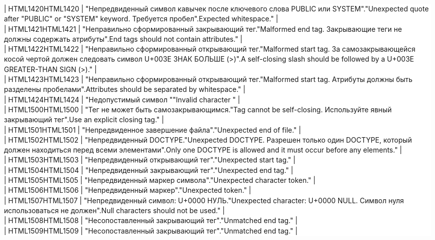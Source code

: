 | <span data-ttu-id="57738-418">HTML1420</span><span class="sxs-lookup"><span data-stu-id="57738-418">HTML1420</span></span> | <span data-ttu-id="57738-419">"Непредвиденный символ кавычек после ключевого слова PUBLIC или SYSTEM".</span><span class="sxs-lookup"><span data-stu-id="57738-419">"Unexpected quote after "PUBLIC" or "SYSTEM" keyword.</span></span>  <span data-ttu-id="57738-420">Требуется пробел".</span><span class="sxs-lookup"><span data-stu-id="57738-420">Expected whitespace."</span></span> |  
| <span data-ttu-id="57738-421">HTML1421</span><span class="sxs-lookup"><span data-stu-id="57738-421">HTML1421</span></span> | <span data-ttu-id="57738-422">"Неправильно сформированный закрывающий тег.</span><span class="sxs-lookup"><span data-stu-id="57738-422">"Malformed end tag.</span></span>  <span data-ttu-id="57738-423">Закрывающие теги не должны содержать атрибуты".</span><span class="sxs-lookup"><span data-stu-id="57738-423">End tags should not contain attributes."</span></span> |  
| <span data-ttu-id="57738-424">HTML1422</span><span class="sxs-lookup"><span data-stu-id="57738-424">HTML1422</span></span> | <span data-ttu-id="57738-425">"Неправильно сформированный открывающий тег.</span><span class="sxs-lookup"><span data-stu-id="57738-425">"Malformed start tag.</span></span>  <span data-ttu-id="57738-426">За самозакрывающейся косой чертой должен следовать символ U+003E ЗНАК БОЛЬШЕ \(\>\)".</span><span class="sxs-lookup"><span data-stu-id="57738-426">A self-closing slash should be followed by a U+003E GREATER-THAN SIGN \(\>\)."</span></span> |  
| <span data-ttu-id="57738-427">HTML1423</span><span class="sxs-lookup"><span data-stu-id="57738-427">HTML1423</span></span> | <span data-ttu-id="57738-428">"Неправильно сформированный открывающий тег.</span><span class="sxs-lookup"><span data-stu-id="57738-428">"Malformed start tag.</span></span>  <span data-ttu-id="57738-429">Атрибуты должны быть разделены пробелами".</span><span class="sxs-lookup"><span data-stu-id="57738-429">Attributes should be separated by whitespace."</span></span> |  
| <span data-ttu-id="57738-430">HTML1424</span><span class="sxs-lookup"><span data-stu-id="57738-430">HTML1424</span></span> | <span data-ttu-id="57738-431">"Недопустимый символ   "</span><span class="sxs-lookup"><span data-stu-id="57738-431">"Invalid character   "</span></span> |  
| <span data-ttu-id="57738-432">HTML1500</span><span class="sxs-lookup"><span data-stu-id="57738-432">HTML1500</span></span> | <span data-ttu-id="57738-433">"Тег не может быть самозакрывающимся.</span><span class="sxs-lookup"><span data-stu-id="57738-433">"Tag cannot be self-closing.</span></span>  <span data-ttu-id="57738-434">Используйте явный закрывающий тег".</span><span class="sxs-lookup"><span data-stu-id="57738-434">Use an explicit closing tag."</span></span> |  
| <span data-ttu-id="57738-435">HTML1501</span><span class="sxs-lookup"><span data-stu-id="57738-435">HTML1501</span></span> | <span data-ttu-id="57738-436">"Непредвиденное завершение файла".</span><span class="sxs-lookup"><span data-stu-id="57738-436">"Unexpected end of file."</span></span> |  
| <span data-ttu-id="57738-437">HTML1502</span><span class="sxs-lookup"><span data-stu-id="57738-437">HTML1502</span></span> | <span data-ttu-id="57738-438">"Непредвиденный DOCTYPE.</span><span class="sxs-lookup"><span data-stu-id="57738-438">"Unexpected DOCTYPE.</span></span>  <span data-ttu-id="57738-439">Разрешен только один DOCTYPE, который должен находиться перед всеми элементами".</span><span class="sxs-lookup"><span data-stu-id="57738-439">Only one DOCTYPE is allowed and it must occur before any elements."</span></span> |  
| <span data-ttu-id="57738-440">HTML1503</span><span class="sxs-lookup"><span data-stu-id="57738-440">HTML1503</span></span> | <span data-ttu-id="57738-441">"Непредвиденный открывающий тег".</span><span class="sxs-lookup"><span data-stu-id="57738-441">"Unexpected start tag."</span></span> |  
| <span data-ttu-id="57738-442">HTML1504</span><span class="sxs-lookup"><span data-stu-id="57738-442">HTML1504</span></span> | <span data-ttu-id="57738-443">"Непредвиденный закрывающий тег".</span><span class="sxs-lookup"><span data-stu-id="57738-443">"Unexpected end tag."</span></span> |  
| <span data-ttu-id="57738-444">HTML1505</span><span class="sxs-lookup"><span data-stu-id="57738-444">HTML1505</span></span> | <span data-ttu-id="57738-445">"Непредвиденный маркер символа".</span><span class="sxs-lookup"><span data-stu-id="57738-445">"Unexpected character token."</span></span> |  
| <span data-ttu-id="57738-446">HTML1506</span><span class="sxs-lookup"><span data-stu-id="57738-446">HTML1506</span></span> | <span data-ttu-id="57738-447">"Непредвиденный маркер".</span><span class="sxs-lookup"><span data-stu-id="57738-447">"Unexpected token."</span></span> |  
| <span data-ttu-id="57738-448">HTML1507</span><span class="sxs-lookup"><span data-stu-id="57738-448">HTML1507</span></span> | <span data-ttu-id="57738-449">"Непредвиденный символ: U+0000 НУЛЬ.</span><span class="sxs-lookup"><span data-stu-id="57738-449">"Unexpected character: U+0000 NULL.</span></span>  <span data-ttu-id="57738-450">Символ нуля использоваться не должен".</span><span class="sxs-lookup"><span data-stu-id="57738-450">Null characters should not be used."</span></span> |  
| <span data-ttu-id="57738-451">HTML1508</span><span class="sxs-lookup"><span data-stu-id="57738-451">HTML1508</span></span> | <span data-ttu-id="57738-452">"Несопоставленный закрывающий тег".</span><span class="sxs-lookup"><span data-stu-id="57738-452">"Unmatched end tag."</span></span> |  
| <span data-ttu-id="57738-453">HTML1509</span><span class="sxs-lookup"><span data-stu-id="57738-453">HTML1509</span></span> | <span data-ttu-id="57738-454">"Несопоставленный закрывающий тег".</span><span class="sxs-lookup"><span data-stu-id="57738-454">"Unmatched end tag."</span></span> |  